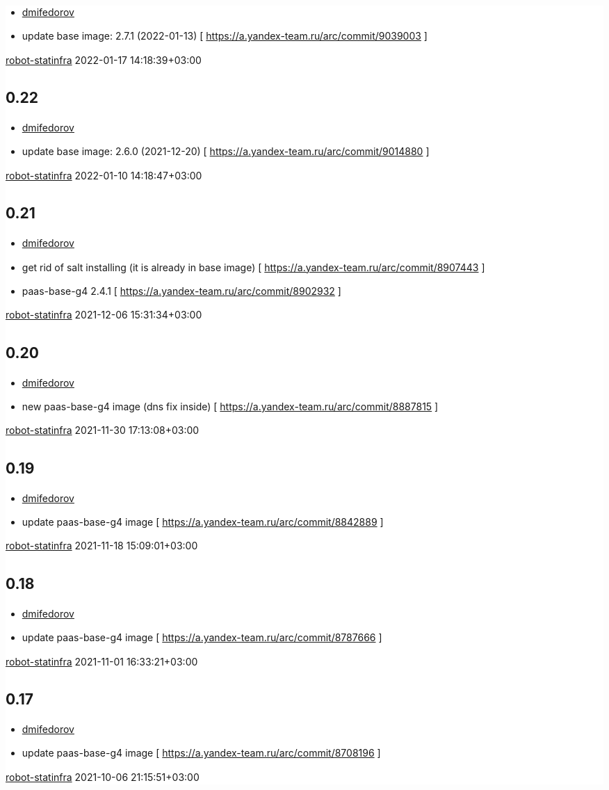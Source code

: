 * [dmifedorov](http://staff/dmifedorov)

 * update base image: 2.7.1 (2022-01-13)  [ https://a.yandex-team.ru/arc/commit/9039003 ]

[robot-statinfra](http://staff/robot-statinfra) 2022-01-17 14:18:39+03:00

0.22
----

* [dmifedorov](http://staff/dmifedorov)

 * update base image: 2.6.0 (2021-12-20)  [ https://a.yandex-team.ru/arc/commit/9014880 ]

[robot-statinfra](http://staff/robot-statinfra) 2022-01-10 14:18:47+03:00

0.21
----

* [dmifedorov](http://staff/dmifedorov)

 * get rid of salt installing (it is already in base image)  [ https://a.yandex-team.ru/arc/commit/8907443 ]
 * paas-base-g4  2.4.1                                       [ https://a.yandex-team.ru/arc/commit/8902932 ]

[robot-statinfra](http://staff/robot-statinfra) 2021-12-06 15:31:34+03:00

0.20
----

* [dmifedorov](http://staff/dmifedorov)

 * new paas-base-g4 image (dns fix inside)  [ https://a.yandex-team.ru/arc/commit/8887815 ]

[robot-statinfra](http://staff/robot-statinfra) 2021-11-30 17:13:08+03:00

0.19
----

* [dmifedorov](http://staff/dmifedorov)

 * update paas-base-g4 image  [ https://a.yandex-team.ru/arc/commit/8842889 ]

[robot-statinfra](http://staff/robot-statinfra) 2021-11-18 15:09:01+03:00

0.18
----

* [dmifedorov](http://staff/dmifedorov)

 * update paas-base-g4 image  [ https://a.yandex-team.ru/arc/commit/8787666 ]

[robot-statinfra](http://staff/robot-statinfra) 2021-11-01 16:33:21+03:00

0.17
----

* [dmifedorov](http://staff/dmifedorov)

 * update paas-base-g4 image  [ https://a.yandex-team.ru/arc/commit/8708196 ]

[robot-statinfra](http://staff/robot-statinfra) 2021-10-06 21:15:51+03:00
